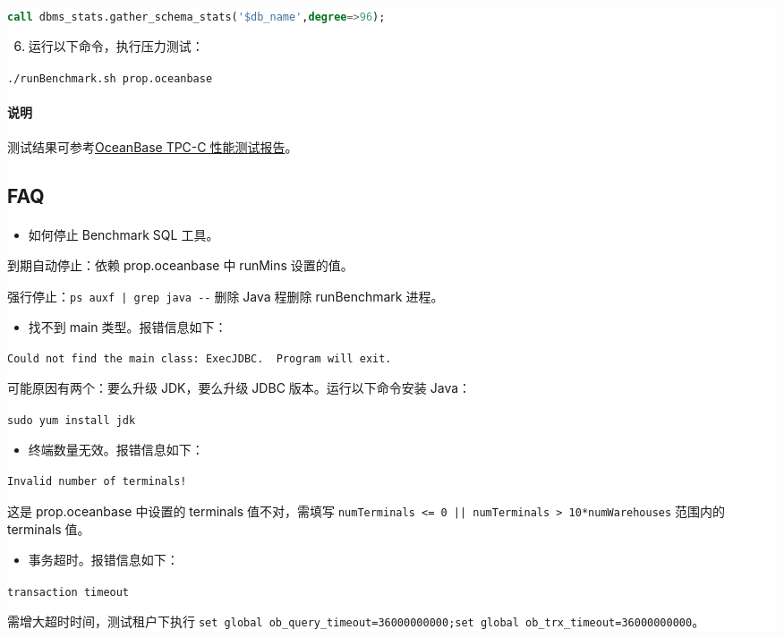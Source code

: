 ```sql
call dbms_stats.gather_schema_stats('$db_name',degree=>96);
```

6. 运行以下命令，执行压力测试：

```bash
./runBenchmark.sh prop.oceanbase
```
  
#### 说明

测试结果可参考[OceanBase TPC-C 性能测试报告](../600.performance-whitepaper/600.tpc-c-benchmark-report-of-oceanbase-database.md)。

## FAQ

* 如何停止 Benchmark SQL 工具。

到期自动停止：依赖 prop.oceanbase 中 runMins 设置的值。

强行停止：`ps auxf | grep java --` 删除 Java 程删除 runBenchmark 进程。

* 找不到 main 类型。报错信息如下：

```bash
Could not find the main class: ExecJDBC.  Program will exit.
```

可能原因有两个：要么升级 JDK，要么升级 JDBC 版本。运行以下命令安装 Java：  

```sql
sudo yum install jdk
```

* 终端数量无效。报错信息如下：

```bash
Invalid number of terminals!
```

这是 prop.oceanbase 中设置的 terminals 值不对，需填写 `numTerminals <= 0 || numTerminals > 10*numWarehouses` 范围内的 terminals 值。

* 事务超时。报错信息如下：

```bash
transaction timeout
```

需增大超时时间，测试租户下执行 `set global ob_query_timeout=36000000000;set global ob_trx_timeout=36000000000`。
